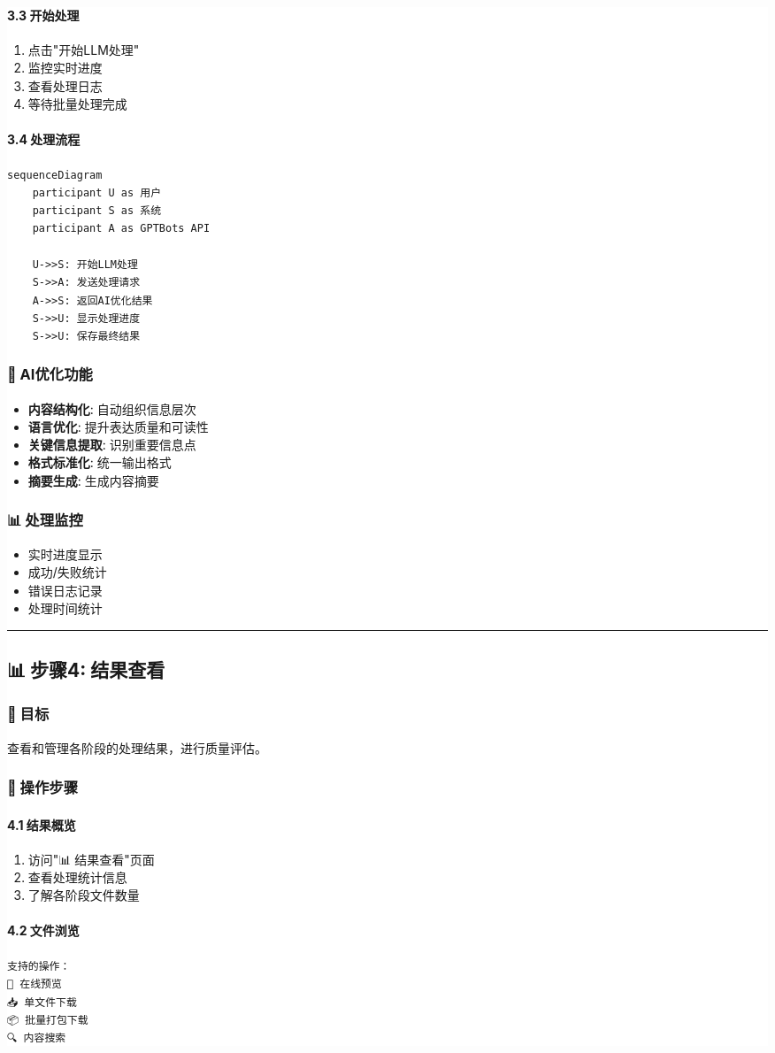 #### 3.3 开始处理
1. 点击"开始LLM处理"
2. 监控实时进度
3. 查看处理日志
4. 等待批量处理完成

#### 3.4 处理流程
```mermaid
sequenceDiagram
    participant U as 用户
    participant S as 系统
    participant A as GPTBots API
    
    U->>S: 开始LLM处理
    S->>A: 发送处理请求
    A->>S: 返回AI优化结果
    S->>U: 显示处理进度
    S->>U: 保存最终结果
```

### 🎨 AI优化功能
- **内容结构化**: 自动组织信息层次
- **语言优化**: 提升表达质量和可读性
- **关键信息提取**: 识别重要信息点
- **格式标准化**: 统一输出格式
- **摘要生成**: 生成内容摘要

### 📊 处理监控
- 实时进度显示
- 成功/失败统计
- 错误日志记录
- 处理时间统计

---

## 📊 步骤4: 结果查看

### 🎯 目标
查看和管理各阶段的处理结果，进行质量评估。

### 🔧 操作步骤

#### 4.1 结果概览
1. 访问"📊 结果查看"页面
2. 查看处理统计信息
3. 了解各阶段文件数量

#### 4.2 文件浏览
```
支持的操作：
👀 在线预览
📥 单文件下载  
📦 批量打包下载
🔍 内容搜索
```
